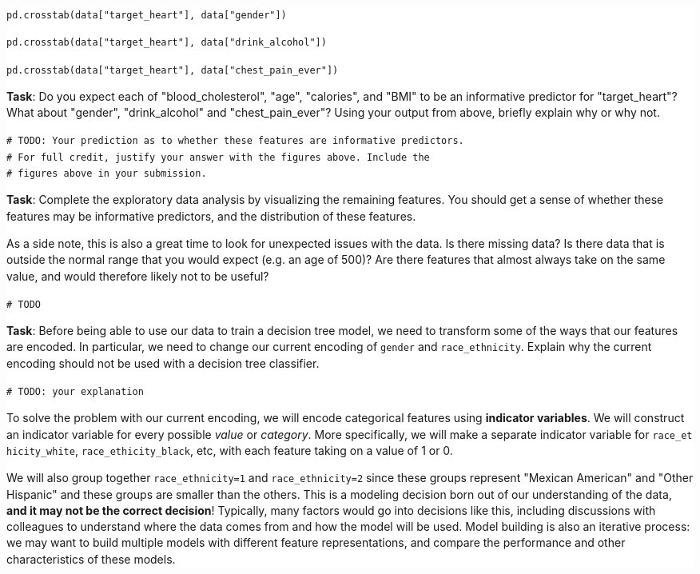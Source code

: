 ```
pd.crosstab(data["target_heart"], data["gender"])
```

```
pd.crosstab(data["target_heart"], data["drink_alcohol"])
```

```
pd.crosstab(data["target_heart"], data["chest_pain_ever"])
```

**Task**: 
Do you expect each of "blood_cholesterol", "age", "calories",
and "BMI" to be an informative predictor for "target_heart"?
What about "gender", "drink_alcohol" and "chest_pain_ever"?
Using your output from above, briefly explain why or why not.

```
# TODO: Your prediction as to whether these features are informative predictors.
# For full credit, justify your answer with the figures above. Include the
# figures above in your submission.
```

**Task**: Complete the exploratory data analysis by visualizing the remaining features.
You should get a sense of whether these features may be informative predictors,
and the distribution of these features.

As a side note, this is also a great time to look for unexpected issues with the data.
Is there missing data? Is there data that is outside the normal range that you would expect
(e.g. an age of 500)? Are there features that almost always take on the same value,
and would therefore likely not to be useful?

```
# TODO
```

**Task**: Before being able to use our data to train a decision tree model,
we need to transform some of the ways that our features are encoded. In particular, we need to change our current encoding of `gender`
and `race_ethnicity`.  Explain why the current encoding should not be used with a decision tree classifier.

```
# TODO: your explanation
```

To solve the problem with our current encoding, we will encode categorical features using
**indicator variables**. We will construct an indicator variable for every possible
*value* or *category*.  More specifically, we will make a separate indicator variable for `race_ethicity_white`,
`race_ethicity_black`, etc, with each feature taking on a value of 1 or 0.

We will also group together `race_ethnicity=1` and 
`race_ethnicity=2` since these groups represent "Mexican American" and 
"Other Hispanic" and these groups are smaller than the others.
This is a modeling decision born out of our understanding of the data, 
**and it may not be the correct decision**!
Typically, many factors would go into decisions like this, including discussions
with colleagues to understand where the data comes from and how the model will be used.
Model building is also an iterative process: we may want to build multiple models with different
feature representations, and compare the performance and other characteristics of
these models.
